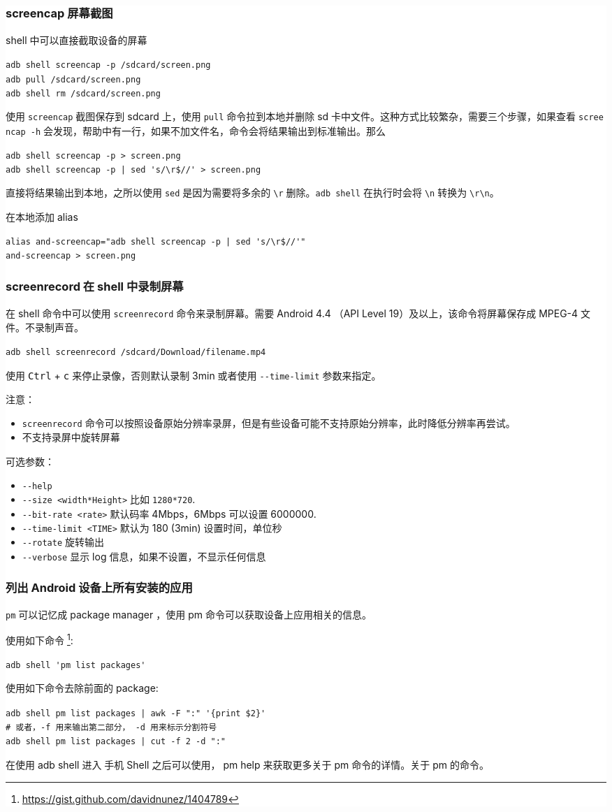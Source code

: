### screencap 屏幕截图
shell 中可以直接截取设备的屏幕

    adb shell screencap -p /sdcard/screen.png
    adb pull /sdcard/screen.png
    adb shell rm /sdcard/screen.png

使用 `screencap` 截图保存到 sdcard 上，使用 `pull` 命令拉到本地并删除 sd 卡中文件。这种方式比较繁杂，需要三个步骤，如果查看 `screencap -h` 会发现，帮助中有一行，如果不加文件名，命令会将结果输出到标准输出。那么

    adb shell screencap -p > screen.png
    adb shell screencap -p | sed 's/\r$//' > screen.png

直接将结果输出到本地，之所以使用 `sed` 是因为需要将多余的 `\r` 删除。`adb shell` 在执行时会将 `\n` 转换为 `\r\n`。

在本地添加 alias

    alias and-screencap="adb shell screencap -p | sed 's/\r$//'"
    and-screencap > screen.png

### screenrecord 在 shell 中录制屏幕

在 shell 命令中可以使用 `screenrecord` 命令来录制屏幕。需要 Android 4.4 （API Level 19）及以上，该命令将屏幕保存成 MPEG-4 文件。不录制声音。

    adb shell screenrecord /sdcard/Download/filename.mp4

使用 <kbd>Ctrl</kbd> + <kbd>c</kbd> 来停止录像，否则默认录制 3min 或者使用 `--time-limit` 参数来指定。

注意：

- `screenrecord` 命令可以按照设备原始分辨率录屏，但是有些设备可能不支持原始分辨率，此时降低分辨率再尝试。
- 不支持录屏中旋转屏幕

可选参数：

-  `--help`
- `--size <width*Height>`  比如 `1280*720`.
- `--bit-rate <rate>`  默认码率 4Mbps，6Mbps 可以设置  6000000.
- `--time-limit <TIME>` 默认为 180 (3min) 设置时间，单位秒
- `--rotate` 旋转输出
- `--verbose` 显示 log 信息，如果不设置，不显示任何信息

### 列出 Android 设备上所有安装的应用
`pm` 可以记忆成 package manager ，使用 pm 命令可以获取设备上应用相关的信息。

使用如下命令 [^1]:

	adb shell 'pm list packages'

使用如下命令去除前面的 package:

    adb shell pm list packages | awk -F ":" '{print $2}'
    # 或者，-f 用来输出第二部分， -d 用来标示分割符号
    adb shell pm list packages | cut -f 2 -d ":"

在使用 adb shell 进入 手机 Shell 之后可以使用， pm help 来获取更多关于 pm 命令的详情。关于 pm 的命令。


[^1]: https://gist.github.com/davidnunez/1404789